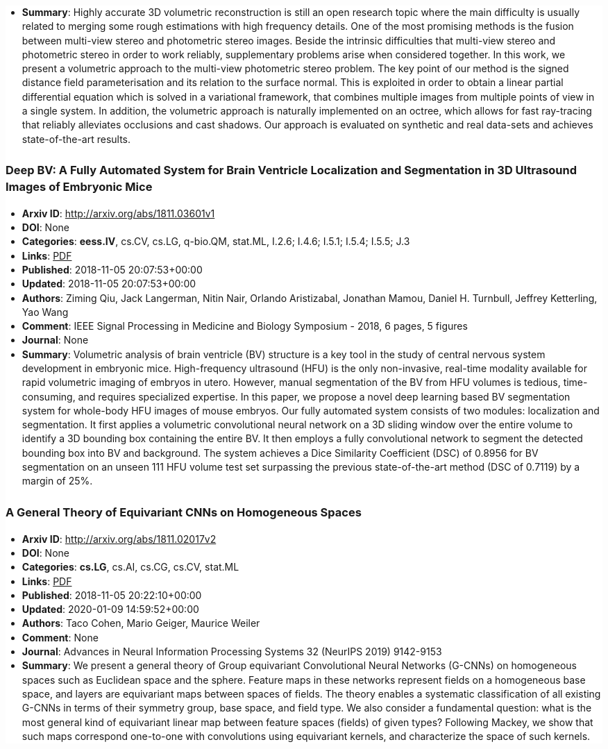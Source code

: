 - **Summary**: Highly accurate 3D volumetric reconstruction is still an open research topic where the main difficulty is usually related to merging some rough estimations with high frequency details. One of the most promising methods is the fusion between multi-view stereo and photometric stereo images. Beside the intrinsic difficulties that multi-view stereo and photometric stereo in order to work reliably, supplementary problems arise when considered together.   In this work, we present a volumetric approach to the multi-view photometric stereo problem. The key point of our method is the signed distance field parameterisation and its relation to the surface normal. This is exploited in order to obtain a linear partial differential equation which is solved in a variational framework, that combines multiple images from multiple points of view in a single system. In addition, the volumetric approach is naturally implemented on an octree, which allows for fast ray-tracing that reliably alleviates occlusions and cast shadows.   Our approach is evaluated on synthetic and real data-sets and achieves state-of-the-art results.



### Deep BV: A Fully Automated System for Brain Ventricle Localization and Segmentation in 3D Ultrasound Images of Embryonic Mice
- **Arxiv ID**: http://arxiv.org/abs/1811.03601v1
- **DOI**: None
- **Categories**: **eess.IV**, cs.CV, cs.LG, q-bio.QM, stat.ML, I.2.6; I.4.6; I.5.1; I.5.4; I.5.5; J.3
- **Links**: [PDF](http://arxiv.org/pdf/1811.03601v1)
- **Published**: 2018-11-05 20:07:53+00:00
- **Updated**: 2018-11-05 20:07:53+00:00
- **Authors**: Ziming Qiu, Jack Langerman, Nitin Nair, Orlando Aristizabal, Jonathan Mamou, Daniel H. Turnbull, Jeffrey Ketterling, Yao Wang
- **Comment**: IEEE Signal Processing in Medicine and Biology Symposium - 2018, 6
  pages, 5 figures
- **Journal**: None
- **Summary**: Volumetric analysis of brain ventricle (BV) structure is a key tool in the study of central nervous system development in embryonic mice. High-frequency ultrasound (HFU) is the only non-invasive, real-time modality available for rapid volumetric imaging of embryos in utero. However, manual segmentation of the BV from HFU volumes is tedious, time-consuming, and requires specialized expertise. In this paper, we propose a novel deep learning based BV segmentation system for whole-body HFU images of mouse embryos. Our fully automated system consists of two modules: localization and segmentation. It first applies a volumetric convolutional neural network on a 3D sliding window over the entire volume to identify a 3D bounding box containing the entire BV. It then employs a fully convolutional network to segment the detected bounding box into BV and background. The system achieves a Dice Similarity Coefficient (DSC) of 0.8956 for BV segmentation on an unseen 111 HFU volume test set surpassing the previous state-of-the-art method (DSC of 0.7119) by a margin of 25%.



### A General Theory of Equivariant CNNs on Homogeneous Spaces
- **Arxiv ID**: http://arxiv.org/abs/1811.02017v2
- **DOI**: None
- **Categories**: **cs.LG**, cs.AI, cs.CG, cs.CV, stat.ML
- **Links**: [PDF](http://arxiv.org/pdf/1811.02017v2)
- **Published**: 2018-11-05 20:22:10+00:00
- **Updated**: 2020-01-09 14:59:52+00:00
- **Authors**: Taco Cohen, Mario Geiger, Maurice Weiler
- **Comment**: None
- **Journal**: Advances in Neural Information Processing Systems 32 (NeurIPS
  2019) 9142-9153
- **Summary**: We present a general theory of Group equivariant Convolutional Neural Networks (G-CNNs) on homogeneous spaces such as Euclidean space and the sphere. Feature maps in these networks represent fields on a homogeneous base space, and layers are equivariant maps between spaces of fields. The theory enables a systematic classification of all existing G-CNNs in terms of their symmetry group, base space, and field type. We also consider a fundamental question: what is the most general kind of equivariant linear map between feature spaces (fields) of given types? Following Mackey, we show that such maps correspond one-to-one with convolutions using equivariant kernels, and characterize the space of such kernels.
